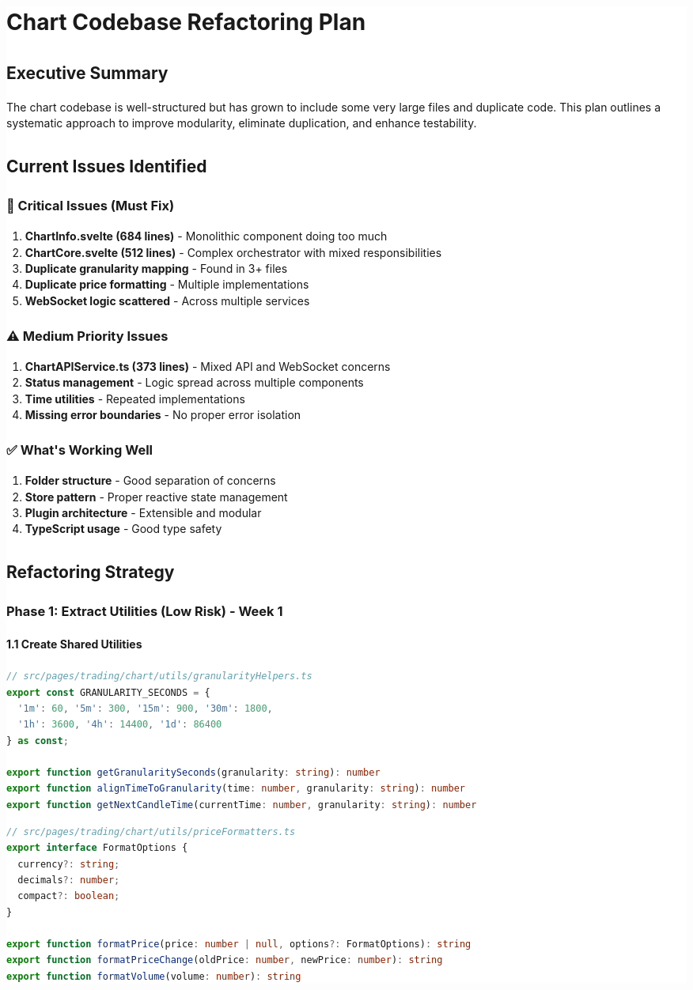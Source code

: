 # Chart Codebase Refactoring Plan

## Executive Summary

The chart codebase is well-structured but has grown to include some very large files and duplicate code. This plan outlines a systematic approach to improve modularity, eliminate duplication, and enhance testability.

## Current Issues Identified

### 🚨 Critical Issues (Must Fix)
1. **ChartInfo.svelte (684 lines)** - Monolithic component doing too much
2. **ChartCore.svelte (512 lines)** - Complex orchestrator with mixed responsibilities
3. **Duplicate granularity mapping** - Found in 3+ files
4. **Duplicate price formatting** - Multiple implementations
5. **WebSocket logic scattered** - Across multiple services

### ⚠️ Medium Priority Issues
1. **ChartAPIService.ts (373 lines)** - Mixed API and WebSocket concerns
2. **Status management** - Logic spread across multiple components
3. **Time utilities** - Repeated implementations
4. **Missing error boundaries** - No proper error isolation

### ✅ What's Working Well
1. **Folder structure** - Good separation of concerns
2. **Store pattern** - Proper reactive state management
3. **Plugin architecture** - Extensible and modular
4. **TypeScript usage** - Good type safety

## Refactoring Strategy

### Phase 1: Extract Utilities (Low Risk) - Week 1

#### 1.1 Create Shared Utilities
```typescript
// src/pages/trading/chart/utils/granularityHelpers.ts
export const GRANULARITY_SECONDS = {
  '1m': 60, '5m': 300, '15m': 900, '30m': 1800,
  '1h': 3600, '4h': 14400, '1d': 86400
} as const;

export function getGranularitySeconds(granularity: string): number
export function alignTimeToGranularity(time: number, granularity: string): number
export function getNextCandleTime(currentTime: number, granularity: string): number
```

```typescript
// src/pages/trading/chart/utils/priceFormatters.ts
export interface FormatOptions {
  currency?: string;
  decimals?: number;
  compact?: boolean;
}

export function formatPrice(price: number | null, options?: FormatOptions): string
export function formatPriceChange(oldPrice: number, newPrice: number): string
export function formatVolume(volume: number): string
```
